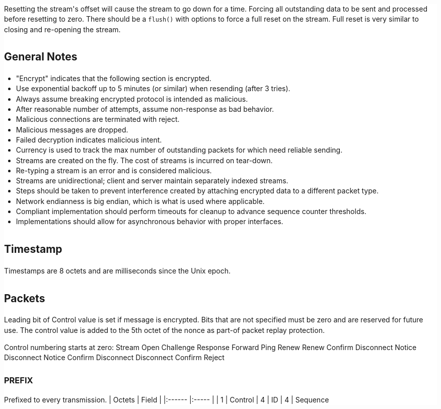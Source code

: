 Resetting the stream's offset will cause the stream to go down for a time.
Forcing all outstanding data to be sent and processed before resetting to zero.
There should be a `flush()` with options to force a full reset on the stream.
Full reset is very similar to closing and re-opening the stream.


## General Notes
* "Encrypt" indicates that the following section is encrypted.
* Use exponential backoff up to 5 minutes (or similar) when resending (after 3 tries).
* Always assume breaking encrypted protocol is intended as malicious.
* After reasonable number of attempts, assume non-response as bad behavior.
* Malicious connections are terminated with reject.
* Malicious messages are dropped.
* Failed decryption indicates malicious intent.
* Currency is used to track the max number of outstanding packets for which need reliable sending.
* Streams are created on the fly. The cost of streams is incurred on tear-down.
* Re-typing a stream is an error and is considered malicious.
* Streams are unidirectional; client and server maintain separately indexed streams.
* Steps should be taken to prevent interference created by attaching encrypted data to a different packet type.
* Network endianness is big endian, which is what is used where applicable.
* Compliant implementation should perform timeouts for cleanup to advance sequence counter thresholds.
* Implementations should allow for asynchronous behavior with proper interfaces.


## Timestamp
Timestamps are 8 octets and are milliseconds since the Unix epoch.


## Packets
Leading bit of Control value is set if message is encrypted.
Bits that are not specified must be zero and are reserved for future use.
The control value is added to the 5th octet of the nonce as part-of packet replay protection.

Control numbering starts at zero:
Stream
Open
Challenge
Response
Forward
Ping
Renew
Renew Confirm
Disconnect Notice
Disconnect Notice Confirm
Disconnect
Disconnect Confirm
Reject


### PREFIX
Prefixed to every transmission.
| Octets | Field |
|:------ |:----- |
| 1 | Control
| 4 | ID
| 4 | Sequence
